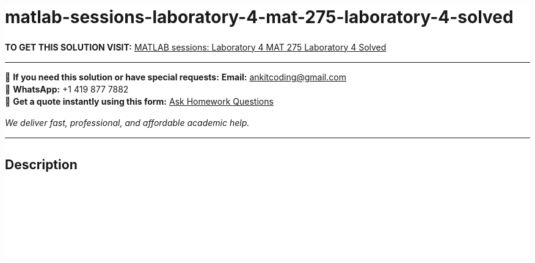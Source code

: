 # matlab-sessions-laboratory-4-mat-275-laboratory-4-solved
**TO GET THIS SOLUTION VISIT:** [MATLAB sessions: Laboratory 4 MAT 275 Laboratory 4 Solved](https://www.ankitcodinghub.com/product/matlab-sessions-laboratory-4-mat-275-laboratory-4-solved/)


---

📩 **If you need this solution or have special requests:** **Email:** ankitcoding@gmail.com  
📱 **WhatsApp:** +1 419 877 7882  
📄 **Get a quote instantly using this form:** [Ask Homework Questions](https://www.ankitcodinghub.com/services/ask-homework-questions/)

*We deliver fast, professional, and affordable academic help.*

---

<h2>Description</h2>



<div class="kk-star-ratings kksr-auto kksr-align-center kksr-valign-top" data-payload="{&quot;align&quot;:&quot;center&quot;,&quot;id&quot;:&quot;7098&quot;,&quot;slug&quot;:&quot;default&quot;,&quot;valign&quot;:&quot;top&quot;,&quot;ignore&quot;:&quot;&quot;,&quot;reference&quot;:&quot;auto&quot;,&quot;class&quot;:&quot;&quot;,&quot;count&quot;:&quot;4&quot;,&quot;legendonly&quot;:&quot;&quot;,&quot;readonly&quot;:&quot;&quot;,&quot;score&quot;:&quot;5&quot;,&quot;starsonly&quot;:&quot;&quot;,&quot;best&quot;:&quot;5&quot;,&quot;gap&quot;:&quot;4&quot;,&quot;greet&quot;:&quot;Rate this product&quot;,&quot;legend&quot;:&quot;5\/5 - (4 votes)&quot;,&quot;size&quot;:&quot;24&quot;,&quot;title&quot;:&quot;MATLAB sessions: Laboratory 4 MAT 275 Laboratory 4 Solved&quot;,&quot;width&quot;:&quot;138&quot;,&quot;_legend&quot;:&quot;{score}\/{best} - ({count} {votes})&quot;,&quot;font_factor&quot;:&quot;1.25&quot;}">

<div class="kksr-stars">

<div class="kksr-stars-inactive">
            <div class="kksr-star" data-star="1" style="padding-right: 4px">


<div class="kksr-icon" style="width: 24px; height: 24px;"></div>
        </div>
            <div class="kksr-star" data-star="2" style="padding-right: 4px">


<div class="kksr-icon" style="width: 24px; height: 24px;"></div>
        </div>
            <div class="kksr-star" data-star="3" style="padding-right: 4px">


<div class="kksr-icon" style="width: 24px; height: 24px;"></div>
        </div>
            <div class="kksr-star" data-star="4" style="padding-right: 4px">


<div class="kksr-icon" style="width: 24px; height: 24px;"></div>
        </div>
            <div class="kksr-star" data-star="5" style="padding-right: 4px">


<div class="kksr-icon" style="width: 24px; height: 24px;"></div>
        </div>
    </div>
